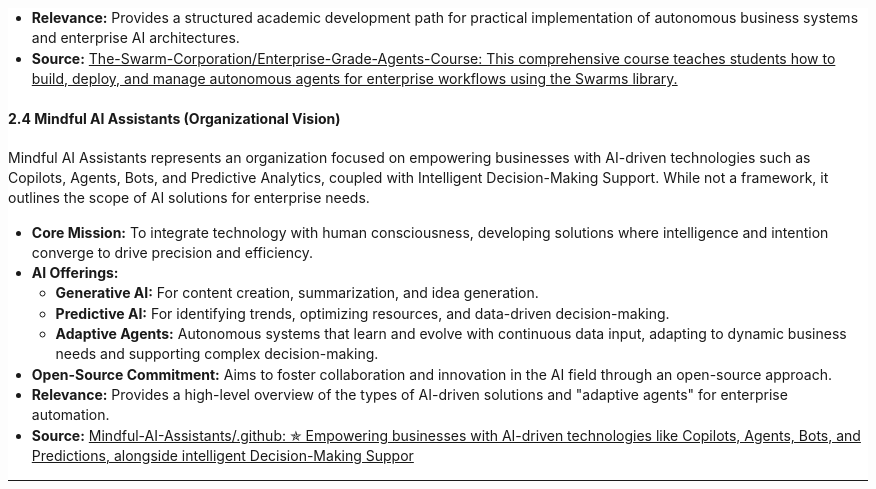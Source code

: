 *   **Relevance:** Provides a structured academic development path for practical implementation of autonomous business systems and enterprise AI architectures.
*   **Source:** [The-Swarm-Corporation/Enterprise-Grade-Agents-Course: This comprehensive course teaches students how to build, deploy, and manage autonomous agents for enterprise workflows using the Swarms library.](https://github.com/The-Swarm-Corporation/Enterprise-Grade-Agents-Course)

#### **2.4 Mindful AI Assistants (Organizational Vision)**
Mindful AI Assistants represents an organization focused on empowering businesses with AI-driven technologies such as Copilots, Agents, Bots, and Predictive Analytics, coupled with Intelligent Decision-Making Support. While not a framework, it outlines the scope of AI solutions for enterprise needs.

*   **Core Mission:** To integrate technology with human consciousness, developing solutions where intelligence and intention converge to drive precision and efficiency.
*   **AI Offerings:**
    *   **Generative AI:** For content creation, summarization, and idea generation.
    *   **Predictive AI:** For identifying trends, optimizing resources, and data-driven decision-making.
    *   **Adaptive Agents:** Autonomous systems that learn and evolve with continuous data input, adapting to dynamic business needs and supporting complex decision-making.
*   **Open-Source Commitment:** Aims to foster collaboration and innovation in the AI field through an open-source approach.
*   **Relevance:** Provides a high-level overview of the types of AI-driven solutions and "adaptive agents" for enterprise automation.
*   **Source:** [Mindful-AI-Assistants/.github: ✯ Empowering businesses with AI-driven technologies like Copilots, Agents, Bots, and Predictions, alongside intelligent Decision-Making Suppor](https://github.com/Mindful-AI-Assistants/.github)

---